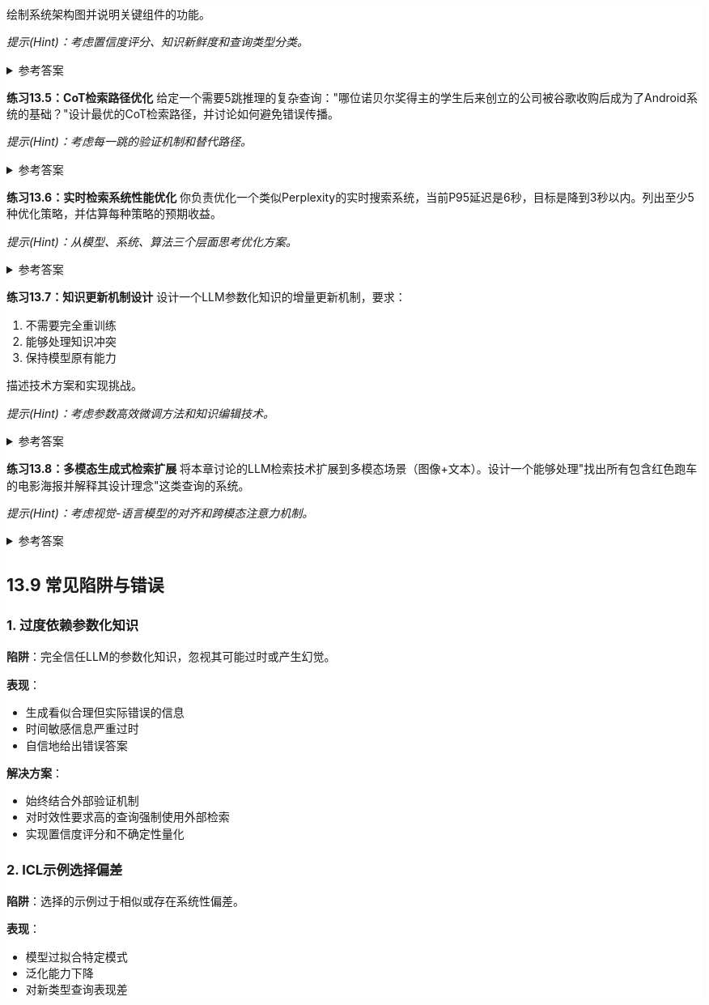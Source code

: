 绘制系统架构图并说明关键组件的功能。

*提示(Hint)：考虑置信度评分、知识新鲜度和查询类型分类。*

<details><summary>参考答案</summary></details>

**练习13.5：CoT检索路径优化**
给定一个需要5跳推理的复杂查询："哪位诺贝尔奖得主的学生后来创立的公司被谷歌收购后成为了Android系统的基础？"设计最优的CoT检索路径，并讨论如何避免错误传播。

*提示(Hint)：考虑每一跳的验证机制和替代路径。*

<details><summary>参考答案</summary></details>

**练习13.6：实时检索系统性能优化**
你负责优化一个类似Perplexity的实时搜索系统，当前P95延迟是6秒，目标是降到3秒以内。列出至少5种优化策略，并估算每种策略的预期收益。

*提示(Hint)：从模型、系统、算法三个层面思考优化方案。*

<details><summary>参考答案</summary></details>

**练习13.7：知识更新机制设计**
设计一个LLM参数化知识的增量更新机制，要求：
1. 不需要完全重训练
2. 能够处理知识冲突
3. 保持模型原有能力

描述技术方案和实现挑战。

*提示(Hint)：考虑参数高效微调方法和知识编辑技术。*

<details><summary>参考答案</summary></details>

**练习13.8：多模态生成式检索扩展**
将本章讨论的LLM检索技术扩展到多模态场景（图像+文本）。设计一个能够处理"找出所有包含红色跑车的电影海报并解释其设计理念"这类查询的系统。

*提示(Hint)：考虑视觉-语言模型的对齐和跨模态注意力机制。*

<details><summary>参考答案</summary></details>

## 13.9 常见陷阱与错误

### 1. **过度依赖参数化知识**
**陷阱**：完全信任LLM的参数化知识，忽视其可能过时或产生幻觉。

**表现**：
- 生成看似合理但实际错误的信息
- 时间敏感信息严重过时
- 自信地给出错误答案

**解决方案**：
- 始终结合外部验证机制
- 对时效性要求高的查询强制使用外部检索
- 实现置信度评分和不确定性量化

### 2. **ICL示例选择偏差**
**陷阱**：选择的示例过于相似或存在系统性偏差。

**表现**：
- 模型过拟合特定模式
- 泛化能力下降
- 对新类型查询表现差

